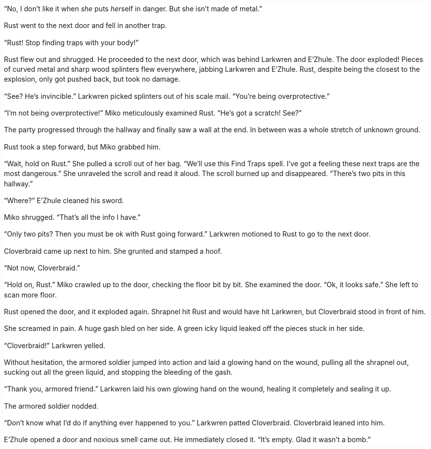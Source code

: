 “No, I don’t like it when *she* puts *her*self in danger. But she isn’t made of metal.”

Rust went to the next door and fell in another trap.

“Rust! Stop finding traps with your body!”

Rust flew out and shrugged. He proceeded to the next door, which was behind Larkwren and E’Zhule. The door exploded! Pieces of curved metal and sharp wood splinters flew everywhere, jabbing Larkwren and E’Zhule. Rust, despite being the closest to the explosion, only got pushed back, but took no damage.

“See? He’s invincible.” Larkwren picked splinters out of his scale mail. “You’re being overprotective.”

“I’m not being overprotective!” Miko meticulously examined Rust. “He’s got a scratch! See?”

The party progressed through the hallway and finally saw a wall at the end. In between was a whole stretch of unknown ground.

Rust took a step forward, but Miko grabbed him.

“Wait, hold on Rust.” She pulled a scroll out of her bag. “We’ll use this Find Traps spell. I’ve got a feeling these next traps are the most dangerous.” She unraveled the scroll and read it aloud. The scroll burned up and disappeared. “There’s two pits in this hallway.”

“Where?” E’Zhule cleaned his sword.

Miko shrugged. “That’s all the info I have.”

“Only two pits? Then you must be ok with Rust going forward.” Larkwren motioned to Rust to go to the next door.

Cloverbraid came up next to him. She grunted and stamped a hoof.

“Not now, Cloverbraid.”

“Hold on, Rust.” Miko crawled up to the door, checking the floor bit by bit. She examined the door. “Ok, it looks safe.” She left to scan more floor.

Rust opened the door, and it exploded again. Shrapnel hit Rust and would have hit Larkwren, but Cloverbraid stood in front of him.

She screamed in pain. A huge gash bled on her side. A green icky liquid leaked off the pieces stuck in her side.

“Cloverbraid!” Larkwren yelled.

Without hesitation, the armored soldier jumped into action and laid a glowing hand on the wound, pulling all the shrapnel out, sucking out all the green liquid, and stopping the bleeding of the gash.

“Thank you, armored friend.” Larkwren laid his own glowing hand on the wound, healing it completely and sealing it up.

The armored soldier nodded.

“Don’t know what I’d do if anything ever happened to you.” Larkwren patted Cloverbraid. Cloverbraid leaned into him.

E’Zhule opened a door and noxious smell came out. He immediately closed it. “It’s empty. Glad it wasn’t a bomb.”
